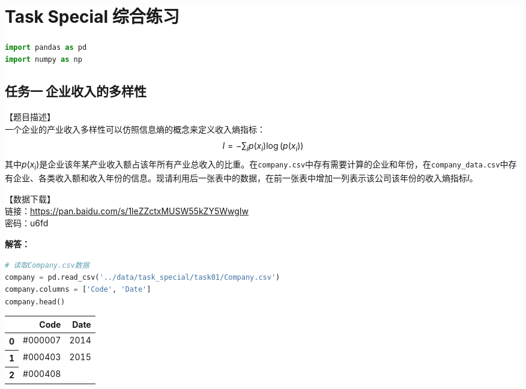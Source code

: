 # Task Special 综合练习


```python
import pandas as pd
import numpy as np
```

## 任务一 企业收入的多样性

【题目描述】  
一个企业的产业收入多样性可以仿照信息熵的概念来定义收入熵指标：$$I=-\sum_{i}p(x_i)\log(p(x_i))$$
其中$p(x_i)$是企业该年某产业收入额占该年所有产业总收入的比重。在`company.csv`中存有需要计算的企业和年份，在`company_data.csv`中存有企业、各类收入额和收入年份的信息。现请利用后一张表中的数据，在前一张表中增加一列表示该公司该年份的收入熵指标$I$。

【数据下载】  
链接：https://pan.baidu.com/s/1leZZctxMUSW55kZY5WwgIw   
密码：u6fd

**解答：**


```python
# 读取Company.csv数据
company = pd.read_csv('../data/task_special/task01/Company.csv')
company.columns = ['Code', 'Date']
company.head()
```




<div>
<style scoped>
    .dataframe tbody tr th:only-of-type {
        vertical-align: middle;
    }

    .dataframe tbody tr th {
        vertical-align: top;
    }

    .dataframe thead th {
        text-align: right;
    }
</style>
<table border="0" class="dataframe">
  <thead>
    <tr style="text-align: right;">
      <th></th>
      <th>Code</th>
      <th>Date</th>
    </tr>
  </thead>
  <tbody>
    <tr>
      <th>0</th>
      <td>#000007</td>
      <td>2014</td>
    </tr>
    <tr>
      <th>1</th>
      <td>#000403</td>
      <td>2015</td>
    </tr>
    <tr>
      <th>2</th>
      <td>#000408</td>